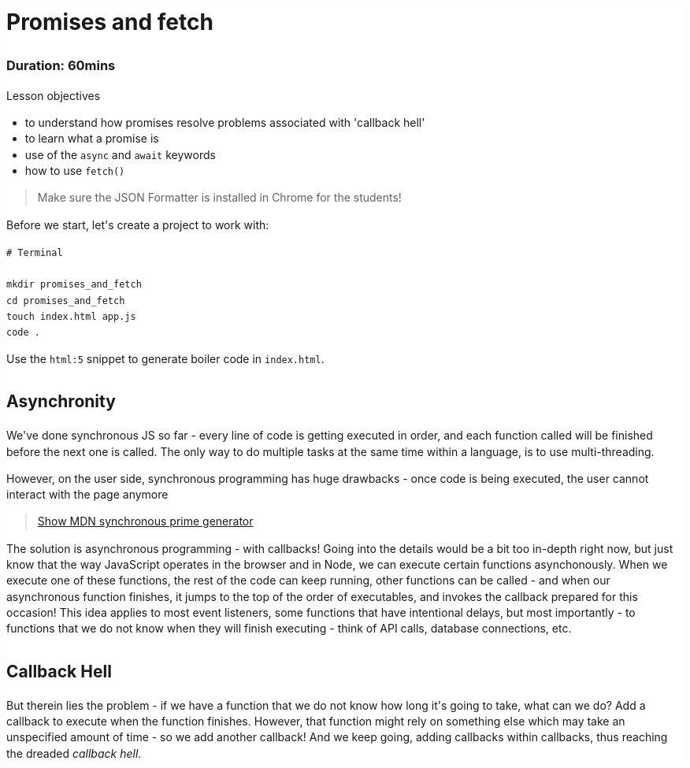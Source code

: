 # Promises and fetch

### Duration: 60mins

Lesson objectives
- to understand how promises resolve problems associated with 'callback hell'
- to learn what a promise is
- use of the `async` and `await` keywords
- how to use `fetch()`

> Make sure the JSON Formatter is installed in Chrome for the students!

Before we start, let's create a project to work with:

```
# Terminal

mkdir promises_and_fetch
cd promises_and_fetch
touch index.html app.js
code .

```

Use the `html:5` snippet to generate boiler code in `index.html`.

## Asynchronity

We've done synchronous JS so far - every line of code is getting executed in order, and each function called will be finished before the next one is called. The only way to do multiple tasks at the same time within a language, is to use multi-threading.

However, on the user side, synchronous programming has huge drawbacks - once code is being executed, the user cannot interact with the page anymore

>[Show MDN synchronous prime generator](https://developer.mozilla.org/en-US/docs/Learn/JavaScript/Asynchronous/Introducing)

The solution is asynchronous programming - with callbacks! Going into the details would be a bit too in-depth right now, but just know that the way JavaScript operates in the browser and in Node, we can execute certain functions asynchonously. When we execute one of these functions, the rest of the code can keep running, other functions can be called - and when our asynchronous function finishes, it jumps to the top of the order of executables, and invokes the callback prepared for this occasion! This idea applies to most event listeners, some functions that have intentional delays, but most importantly - to functions that we do not know when they will finish executing - think of API calls, database connections, etc.

## Callback Hell

But therein lies the problem - if we have a function that we do not know how long it's going to take, what can we do? Add a callback to execute when the function finishes. However, that function might rely on something else which may take an unspecified amount of time - so we add another callback! And we keep going, adding callbacks within callbacks, thus reaching the dreaded *callback hell*. 
